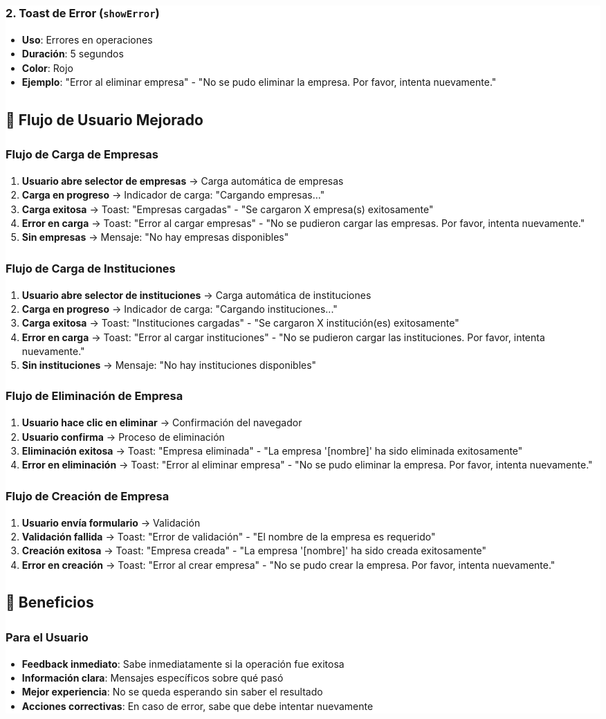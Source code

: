 ### 2. Toast de Error (`showError`)
- **Uso**: Errores en operaciones
- **Duración**: 5 segundos
- **Color**: Rojo
- **Ejemplo**: "Error al eliminar empresa" - "No se pudo eliminar la empresa. Por favor, intenta nuevamente."

## 🔄 Flujo de Usuario Mejorado

### Flujo de Carga de Empresas

1. **Usuario abre selector de empresas** → Carga automática de empresas
2. **Carga en progreso** → Indicador de carga: "Cargando empresas..."
3. **Carga exitosa** → Toast: "Empresas cargadas" - "Se cargaron X empresa(s) exitosamente"
4. **Error en carga** → Toast: "Error al cargar empresas" - "No se pudieron cargar las empresas. Por favor, intenta nuevamente."
5. **Sin empresas** → Mensaje: "No hay empresas disponibles"

### Flujo de Carga de Instituciones

1. **Usuario abre selector de instituciones** → Carga automática de instituciones
2. **Carga en progreso** → Indicador de carga: "Cargando instituciones..."
3. **Carga exitosa** → Toast: "Instituciones cargadas" - "Se cargaron X institución(es) exitosamente"
4. **Error en carga** → Toast: "Error al cargar instituciones" - "No se pudieron cargar las instituciones. Por favor, intenta nuevamente."
5. **Sin instituciones** → Mensaje: "No hay instituciones disponibles"

### Flujo de Eliminación de Empresa

1. **Usuario hace clic en eliminar** → Confirmación del navegador
2. **Usuario confirma** → Proceso de eliminación
3. **Eliminación exitosa** → Toast: "Empresa eliminada" - "La empresa '[nombre]' ha sido eliminada exitosamente"
4. **Error en eliminación** → Toast: "Error al eliminar empresa" - "No se pudo eliminar la empresa. Por favor, intenta nuevamente."

### Flujo de Creación de Empresa

1. **Usuario envía formulario** → Validación
2. **Validación fallida** → Toast: "Error de validación" - "El nombre de la empresa es requerido"
3. **Creación exitosa** → Toast: "Empresa creada" - "La empresa '[nombre]' ha sido creada exitosamente"
4. **Error en creación** → Toast: "Error al crear empresa" - "No se pudo crear la empresa. Por favor, intenta nuevamente."

## 🎯 Beneficios

### Para el Usuario
- **Feedback inmediato**: Sabe inmediatamente si la operación fue exitosa
- **Información clara**: Mensajes específicos sobre qué pasó
- **Mejor experiencia**: No se queda esperando sin saber el resultado
- **Acciones correctivas**: En caso de error, sabe que debe intentar nuevamente
